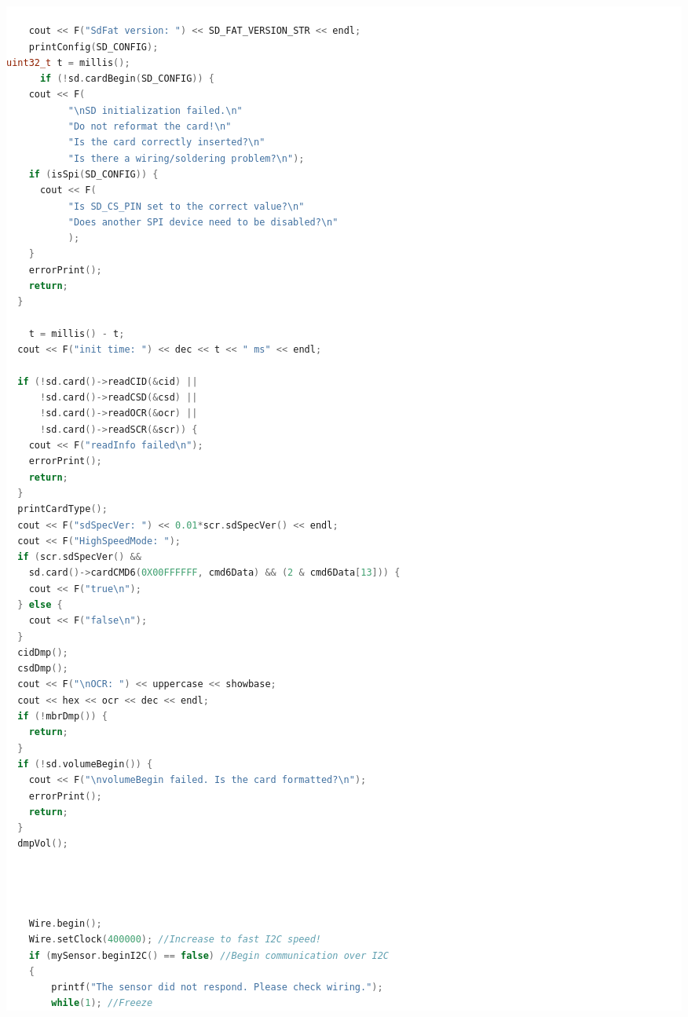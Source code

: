 ``` C++

    cout << F("SdFat version: ") << SD_FAT_VERSION_STR << endl;
    printConfig(SD_CONFIG);
uint32_t t = millis();
      if (!sd.cardBegin(SD_CONFIG)) {
    cout << F(
           "\nSD initialization failed.\n"
           "Do not reformat the card!\n"
           "Is the card correctly inserted?\n"
           "Is there a wiring/soldering problem?\n");
    if (isSpi(SD_CONFIG)) {
      cout << F(
           "Is SD_CS_PIN set to the correct value?\n"
           "Does another SPI device need to be disabled?\n"
           );
    }
    errorPrint();
    return;
  }

    t = millis() - t;
  cout << F("init time: ") << dec << t << " ms" << endl;

  if (!sd.card()->readCID(&cid) ||
      !sd.card()->readCSD(&csd) ||
      !sd.card()->readOCR(&ocr) ||
      !sd.card()->readSCR(&scr)) {
    cout << F("readInfo failed\n");
    errorPrint();
    return;
  }
  printCardType();
  cout << F("sdSpecVer: ") << 0.01*scr.sdSpecVer() << endl;
  cout << F("HighSpeedMode: ");
  if (scr.sdSpecVer() &&
    sd.card()->cardCMD6(0X00FFFFFF, cmd6Data) && (2 & cmd6Data[13])) {
    cout << F("true\n");
  } else {
    cout << F("false\n");
  }      
  cidDmp();
  csdDmp();
  cout << F("\nOCR: ") << uppercase << showbase;
  cout << hex << ocr << dec << endl;
  if (!mbrDmp()) {
    return;
  }
  if (!sd.volumeBegin()) {
    cout << F("\nvolumeBegin failed. Is the card formatted?\n");
    errorPrint();
    return;
  }
  dmpVol();




    Wire.begin();
    Wire.setClock(400000); //Increase to fast I2C speed!
    if (mySensor.beginI2C() == false) //Begin communication over I2C
    {
        printf("The sensor did not respond. Please check wiring.");
        while(1); //Freeze
```